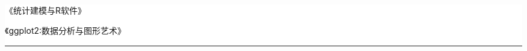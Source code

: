 《统计建模与R软件》

《ggplot2:数据分析与图形艺术》

---

[^1]: R markdown 官网网站 http://rmarkdown.rstudio.com
[^2]: 摩尔定律 https://en.wikipedia.org/wiki/Moore%27s_law
[^3]: 相关文章 https://hbr.org/2012/10/data-scientist-the-sexiest-job-of-the-21st-century
[^4]: R language https://wiki2.org/en/R_(programming_language)
[^5]: CRAN官网 https://cran.r-project.org/
[^6]: Bioconductor官网 https://www.bioconductor.org/
[^7]: 示例3来源：http://langdawei.com/2017/01/07/aqi.html